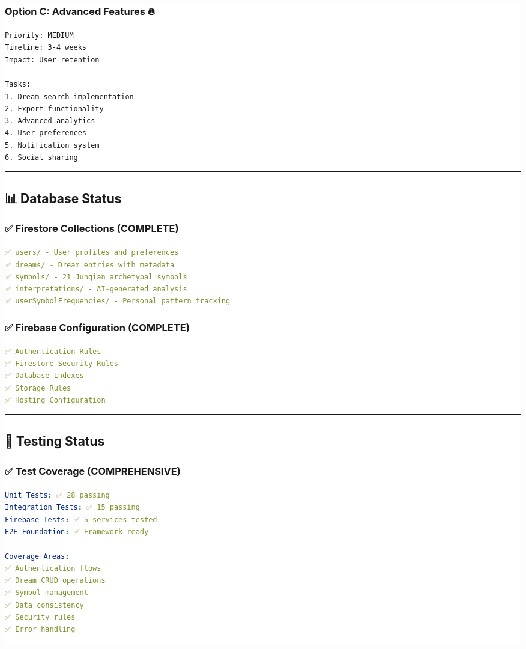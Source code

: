 ### **Option C: Advanced Features** 🔥
```bash
Priority: MEDIUM
Timeline: 3-4 weeks  
Impact: User retention

Tasks:
1. Dream search implementation
2. Export functionality
3. Advanced analytics
4. User preferences
5. Notification system
6. Social sharing
```

---

## 📊 **Database Status**

### **✅ Firestore Collections (COMPLETE)**
```yaml
✅ users/ - User profiles and preferences
✅ dreams/ - Dream entries with metadata  
✅ symbols/ - 21 Jungian archetypal symbols
✅ interpretations/ - AI-generated analysis
✅ userSymbolFrequencies/ - Personal pattern tracking
```

### **✅ Firebase Configuration (COMPLETE)**
```yaml
✅ Authentication Rules
✅ Firestore Security Rules
✅ Database Indexes
✅ Storage Rules
✅ Hosting Configuration
```

---

## 🧪 **Testing Status**

### **✅ Test Coverage (COMPREHENSIVE)**
```yaml
Unit Tests: ✅ 28 passing
Integration Tests: ✅ 15 passing  
Firebase Tests: ✅ 5 services tested
E2E Foundation: ✅ Framework ready

Coverage Areas:
✅ Authentication flows
✅ Dream CRUD operations  
✅ Symbol management
✅ Data consistency
✅ Security rules
✅ Error handling
```

---